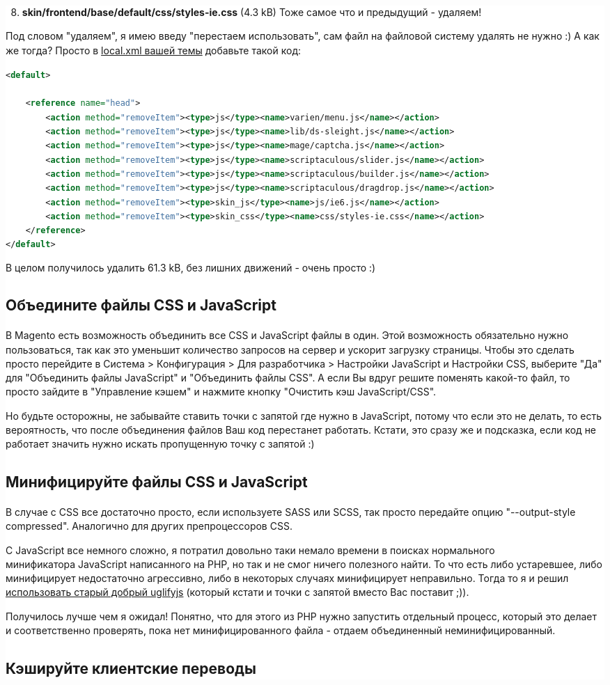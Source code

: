 8.  **skin/frontend/base/default/css/styles-ie.css** (4.3 kB) Тоже самое что и предыдущий - удаляем!

Под словом "удаляем", я имею введу "перестаем использовать", сам файл на файловой систему удалять не нужно :) А как же тогда? Просто в [local.xml вашей темы](../../2011-10/magento-konfighuratsiia-ot-a-do-ia-layout-updates) добавьте такой код:

```xml
<default>

    <reference name="head">
        <action method="removeItem"><type>js</type><name>varien/menu.js</name></action>
        <action method="removeItem"><type>js</type><name>lib/ds-sleight.js</name></action>
        <action method="removeItem"><type>js</type><name>mage/captcha.js</name></action>
        <action method="removeItem"><type>js</type><name>scriptaculous/slider.js</name></action>
        <action method="removeItem"><type>js</type><name>scriptaculous/builder.js</name></action>
        <action method="removeItem"><type>js</type><name>scriptaculous/dragdrop.js</name></action>
        <action method="removeItem"><type>skin_js</type><name>js/ie6.js</name></action>
        <action method="removeItem"><type>skin_css</type><name>css/styles-ie.css</name></action>
    </reference>
</default>
```

В целом получилось удалить 61.3 kB, без лишних движений - очень просто :)

## Объедините файлы CSS и JavaScript

В Magento есть возможность объединить все CSS и JavaScript файлы в один. Этой возможность обязательно нужно пользоваться, так как это уменьшит количество запросов на сервер и ускорит загрузку страницы. Чтобы это сделать просто перейдите в Система > Конфигурация > Для разработчика > Настройки JavaScript и Настройки CSS, выберите "Да" для "Объединить файлы JavaScript" и "Объединить файлы CSS". А если Вы вдруг решите поменять какой-то файл, то просто зайдите в "Управление кэшем" и нажмите кнопку "Очистить кэш JavaScript/CSS".

Но будьте осторожны, не забывайте ставить точки с запятой где нужно в JavaScript, потому что если это не делать, то есть вероятность, что после объединения файлов Ваш код перестанет работать. Кстати, это сразу же и подсказка, если код не работает значить нужно искать пропущенную точку с запятой :)

## Минифицируйте файлы CSS и JavaScript

В случае с CSS все достаточно просто, если используете SASS или SCSS, так просто передайте опцию "--output-style compressed". Аналогично для других препроцессоров CSS.

С JavaScript все немного сложно, я потратил довольно таки немало времени в поисках нормального минификатора JavaScript написанного на PHP, но так и не смог ничего полезного найти. То что есть либо устаревшее, либо минифицирует недостаточно агрессивно, либо в некоторых случаях минифицирует неправильно. Тогда то я и решил [использовать старый добрый uglifyjs](../../2017-05/minifikatsiya-javascript-v-magento-1x) (который кстати и точки с запятой вместо Вас поставит ;)).

Получилось лучше чем я ожидал! Понятно, что для этого из PHP нужно запустить отдельный процесс, который это делает и соответственно проверять, пока нет минифицированного файла - отдаем объединенный неминифицированный.

## Кэшируйте клиентские переводы
